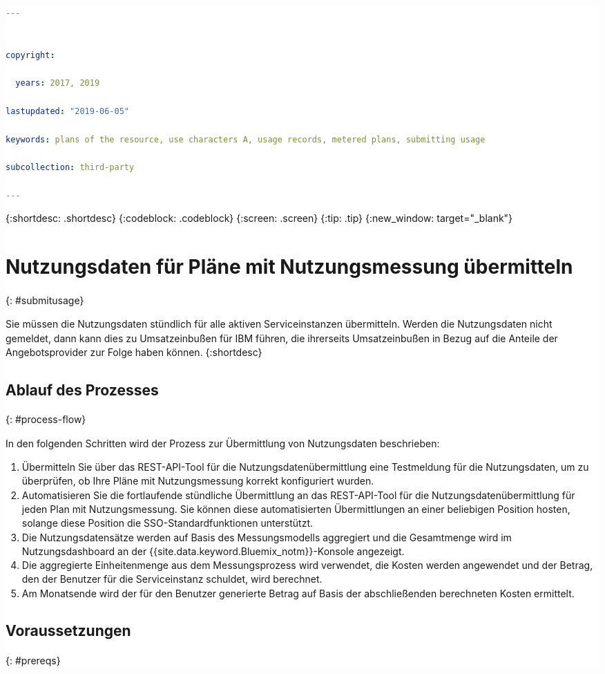 ```yaml
---

 
copyright:

  years: 2017, 2019

lastupdated: "2019-06-05" 

keywords: plans of the resource, use characters A, usage records, metered plans, submitting usage 

subcollection: third-party

---
```


{:shortdesc: .shortdesc}
{:codeblock: .codeblock}
{:screen: .screen}
{:tip: .tip}
{:new_window: target="_blank"}

# Nutzungsdaten für Pläne mit Nutzungsmessung übermitteln
{: #submitusage}

Sie müssen die Nutzungsdaten stündlich für alle aktiven Serviceinstanzen übermitteln. Werden die Nutzungsdaten nicht gemeldet, dann kann dies zu Umsatzeinbußen für IBM führen, die ihrerseits Umsatzeinbußen in Bezug auf die Anteile der Angebotsprovider zur Folge haben können.
{:shortdesc}

## Ablauf des Prozesses
{: #process-flow}

In den folgenden Schritten wird der Prozess zur Übermittlung von Nutzungsdaten beschrieben:

1. Übermitteln Sie über das REST-API-Tool für die Nutzungsdatenübermittlung eine Testmeldung für die Nutzungsdaten, um zu überprüfen, ob Ihre Pläne mit Nutzungsmessung korrekt konfiguriert wurden.
2. Automatisieren Sie die fortlaufende stündliche Übermittlung an das REST-API-Tool für die Nutzungsdatenübermittlung für jeden Plan mit Nutzungsmessung. Sie können diese automatisierten Übermittlungen an einer beliebigen Position hosten, solange diese Position die SSO-Standardfunktionen unterstützt.
3. Die Nutzungsdatensätze werden auf Basis des Messungsmodells aggregiert und die Gesamtmenge wird im Nutzungsdashboard an der {{site.data.keyword.Bluemix_notm}}-Konsole angezeigt.
4. Die aggregierte Einheitenmenge aus dem Messungsprozess wird verwendet, die Kosten werden angewendet und der Betrag, den der Benutzer für die Serviceinstanz schuldet, wird berechnet.
5. Am Monatsende wird der für den Benutzer generierte Betrag auf Basis der abschließenden berechneten Kosten ermittelt.

## Voraussetzungen
{: #prereqs}

